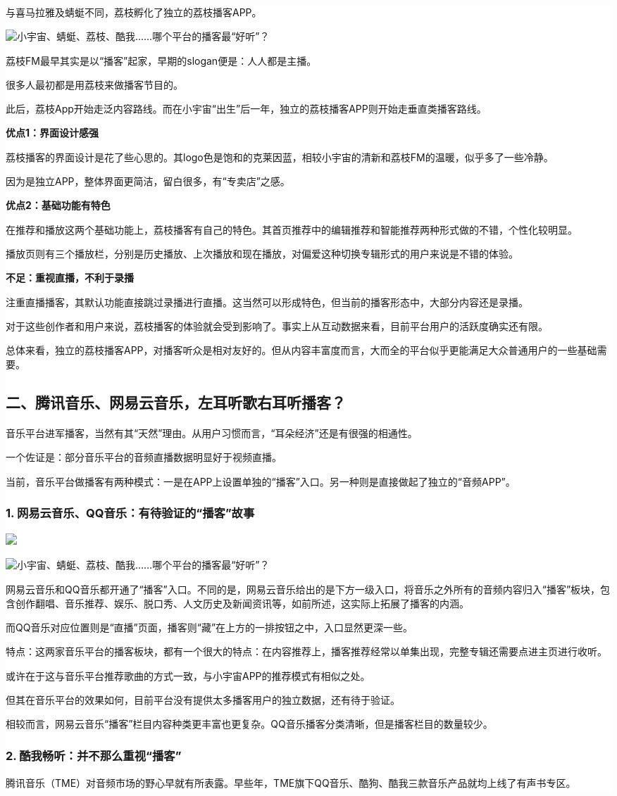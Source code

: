 与喜马拉雅及蜻蜓不同，荔枝孵化了独立的荔枝播客APP。

![小宇宙、蜻蜓、荔枝、酷我……哪个平台的播客最“好听”？](https://image.woshipm.com/wp-files/2023/05/QQgftcYQoNLnr0wN7lLy.jpeg)

荔枝FM最早其实是以“播客”起家，早期的slogan便是：人人都是主播。

很多人最初都是用荔枝来做播客节目的。

此后，荔枝App开始走泛内容路线。而在小宇宙“出生”后一年，独立的荔枝播客APP则开始走垂直类播客路线。

**优点1：界面设计感强**

荔枝播客的界面设计是花了些心思的。其logo色是饱和的克莱因蓝，相较小宇宙的清新和荔枝FM的温暖，似乎多了一些冷静。

因为是独立APP，整体界面更简洁，留白很多，有“专卖店”之感。

**优点2：基础功能有特色**

在推荐和播放这两个基础功能上，荔枝播客有自己的特色。其首页推荐中的编辑推荐和智能推荐两种形式做的不错，个性化较明显。

播放页则有三个播放栏，分别是历史播放、上次播放和现在播放，对偏爱这种切换专辑形式的用户来说是不错的体验。

**不足：重视直播，不利于录播**

注重直播播客，其默认功能直接跳过录播进行直播。这当然可以形成特色，但当前的播客形态中，大部分内容还是录播。

对于这些创作者和用户来说，荔枝播客的体验就会受到影响了。事实上从互动数据来看，目前平台用户的活跃度确实还有限。

总体来看，独立的荔枝播客APP，对播客听众是相对友好的。但从内容丰富度而言，大而全的平台似乎更能满足大众普通用户的一些基础需要。

## 二、腾讯音乐、网易云音乐，左耳听歌右耳听播客？

音乐平台进军播客，当然有其“天然”理由。从用户习惯而言，“耳朵经济”还是有很强的相通性。

一个佐证是：部分音乐平台的音频直播数据明显好于视频直播。

当前，音乐平台做播客有两种模式：一是在APP上设置单独的“播客”入口。另一种则是直接做起了独立的“音频APP”。

### 1\. 网易云音乐、QQ音乐：有待验证的“播客”故事

![](https://image.woshipm.com/wp-files/2023/05/Lj5R0MBuxupCoh22vgkO.png)

![小宇宙、蜻蜓、荔枝、酷我……哪个平台的播客最“好听”？](https://image.woshipm.com/wp-files/2023/05/eMSXPCzVwH1zyNsGEZMg.jpeg)

网易云音乐和QQ音乐都开通了“播客”入口。不同的是，网易云音乐给出的是下方一级入口，将音乐之外所有的音频内容归入“播客”板块，包含创作翻唱、音乐推荐、娱乐、脱口秀、人文历史及新闻资讯等，如前所述，这实际上拓展了播客的内涵。

而QQ音乐对应位置则是“直播”页面，播客则“藏”在上方的一排按钮之中，入口显然更深一些。

特点：这两家音乐平台的播客板块，都有一个很大的特点：在内容推荐上，播客推荐经常以单集出现，完整专辑还需要点进主页进行收听。

或许在于这与音乐平台推荐歌曲的方式一致，与小宇宙APP的推荐模式有相似之处。

但其在音乐平台的效果如何，目前平台没有提供太多播客用户的独立数据，还有待于验证。

相较而言，网易云音乐“播客”栏目内容种类更丰富也更复杂。QQ音乐播客分类清晰，但是播客栏目的数量较少。

### 2\. 酷我畅听：并不那么重视“播客”

腾讯音乐（TME）对音频市场的野心早就有所表露。早些年，TME旗下QQ音乐、酷狗、酷我三款音乐产品就均上线了有声书专区。
